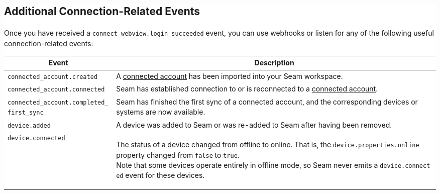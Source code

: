 ## Additional Connection-Related Events

Once you have received a `connect_webview.login_succeeded` event, you can use webhooks or listen for any of the following useful connection-related events:

| Event                                    | Description                                                                                                                                                                                                                                                                                                              |
| ---------------------------------------- | ------------------------------------------------------------------------------------------------------------------------------------------------------------------------------------------------------------------------------------------------------------------------------------------------------------------------ |
| `connected_account.created`              | A [connected account](../../../core-concepts/connected-accounts/) has been imported into your Seam workspace.                                                                                                                                                                                                            |
| `connected_account.connected`            | Seam has established connection to or is reconnected to a [connected account](../../../core-concepts/connected-accounts/).                                                                                                                                                                                               |
| `connected_account.completed_first_sync` | Seam has finished the first sync of a connected account, and the corresponding devices or systems are now available.                                                                                                                                                                                                     |
| `device.added`                           | A device was added to Seam or was re-added to Seam after having been removed.                                                                                                                                                                                                                                            |
| `device.connected`                       | <p>The status of a device changed from offline to online. That is, the <code>device.properties.online</code> property changed from <code>false</code> to <code>true</code>.<br>Note that some devices operate entirely in offline mode, so Seam never emits a <code>device.connected</code> event for these devices.</p> |
